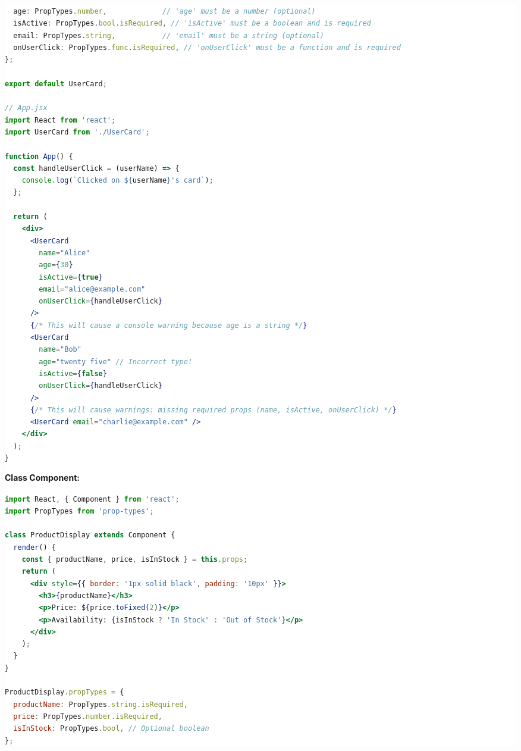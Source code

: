 ```jsx
  age: PropTypes.number,             // 'age' must be a number (optional)
  isActive: PropTypes.bool.isRequired, // 'isActive' must be a boolean and is required
  email: PropTypes.string,           // 'email' must be a string (optional)
  onUserClick: PropTypes.func.isRequired, // 'onUserClick' must be a function and is required
};

export default UserCard;

// App.jsx
import React from 'react';
import UserCard from './UserCard';

function App() {
  const handleUserClick = (userName) => {
    console.log(`Clicked on ${userName}'s card`);
  };

  return (
    <div>
      <UserCard
        name="Alice"
        age={30}
        isActive={true}
        email="alice@example.com"
        onUserClick={handleUserClick}
      />
      {/* This will cause a console warning because age is a string */}
      <UserCard
        name="Bob"
        age="twenty five" // Incorrect type!
        isActive={false}
        onUserClick={handleUserClick}
      />
      {/* This will cause warnings: missing required props (name, isActive, onUserClick) */}
      <UserCard email="charlie@example.com" />
    </div>
  );
}
```

**Class Component:**

```jsx
import React, { Component } from 'react';
import PropTypes from 'prop-types';

class ProductDisplay extends Component {
  render() {
    const { productName, price, isInStock } = this.props;
    return (
      <div style={{ border: '1px solid black', padding: '10px' }}>
        <h3>{productName}</h3>
        <p>Price: ${price.toFixed(2)}</p>
        <p>Availability: {isInStock ? 'In Stock' : 'Out of Stock'}</p>
      </div>
    );
  }
}

ProductDisplay.propTypes = {
  productName: PropTypes.string.isRequired,
  price: PropTypes.number.isRequired,
  isInStock: PropTypes.bool, // Optional boolean
};
```